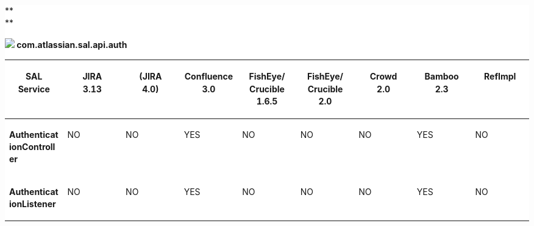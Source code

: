 **  
**

**![](/server/framework/atlassian-sdk/images/package2.gif) com.atlassian.sal.api.auth**

<table style="width:100%;">
<colgroup>
<col style="width: 11%" />
<col style="width: 11%" />
<col style="width: 11%" />
<col style="width: 11%" />
<col style="width: 11%" />
<col style="width: 11%" />
<col style="width: 11%" />
<col style="width: 11%" />
<col style="width: 11%" />
</colgroup>
<thead>
<tr class="header">
<th><p>SAL Service</p></th>
<th><p>JIRA<br />
3.13</p></th>
<th><p>(JIRA<br />
4.0)</p></th>
<th><p>Confluence<br />
3.0</p></th>
<th><p>FishEye/<br />
Crucible<br />
1.6.5</p></th>
<th><p>FishEye/<br />
Crucible<br />
2.0</p></th>
<th><p>Crowd<br />
2.0</p></th>
<th><p>Bamboo<br />
2.3</p></th>
<th><p>RefImpl</p></th>
</tr>
</thead>
<tbody>
<tr class="odd">
<td><p><strong>AuthenticationController</strong></p></td>
<td><p>NO</p></td>
<td><p>NO</p></td>
<td><p>YES</p></td>
<td><p>NO</p></td>
<td><p>NO</p></td>
<td><p>NO</p></td>
<td><p>YES</p></td>
<td><p>NO</p></td>
</tr>
<tr class="even">
<td><p><strong>AuthenticationListener</strong></p></td>
<td><p>NO</p></td>
<td><p>NO</p></td>
<td><p>YES</p></td>
<td><p>NO</p></td>
<td><p>NO</p></td>
<td><p>NO<br />
 </p></td>
<td><p>YES</p></td>
<td><p>NO</p></td>
</tr>
<tr class="odd">